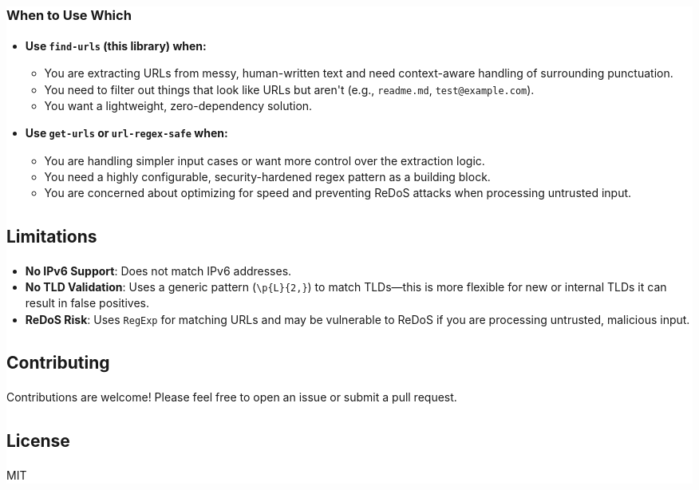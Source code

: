 ### When to Use Which

- **Use `find-urls` (this library) when:**
  - You are extracting URLs from messy, human-written text and need context-aware handling of surrounding punctuation.
  - You need to filter out things that look like URLs but aren't (e.g., `readme.md`, `test@example.com`).
  - You want a lightweight, zero-dependency solution.

- **Use `get-urls` or `url-regex-safe` when:**
  - You are handling simpler input cases or want more control over the extraction logic.
  - You need a highly configurable, security-hardened regex pattern as a building block.
  - You are concerned about optimizing for speed and preventing ReDoS attacks when processing untrusted input.

## Limitations

- **No IPv6 Support**: Does not match IPv6 addresses.
- **No TLD Validation**: Uses a generic pattern (`\p{L}{2,}`) to match TLDs—this is more flexible for new or internal TLDs it can result in false positives.
- **ReDoS Risk**: Uses `RegExp` for matching URLs and may be vulnerable to ReDoS if you are processing untrusted, malicious input.

## Contributing

Contributions are welcome! Please feel free to open an issue or submit a pull request.

## License

MIT
